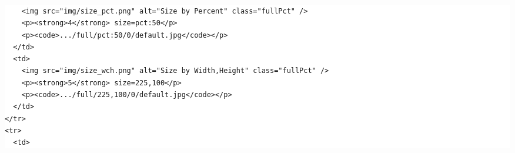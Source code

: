         <img src="img/size_pct.png" alt="Size by Percent" class="fullPct" />
        <p><strong>4</strong> size=pct:50</p>
        <p><code>.../full/pct:50/0/default.jpg</code></p>
      </td>
      <td>
        <img src="img/size_wch.png" alt="Size by Width,Height" class="fullPct" />
        <p><strong>5</strong> size=225,100</p>
        <p><code>.../full/225,100/0/default.jpg</code></p>
      </td>
    </tr>
    <tr>
      <td>